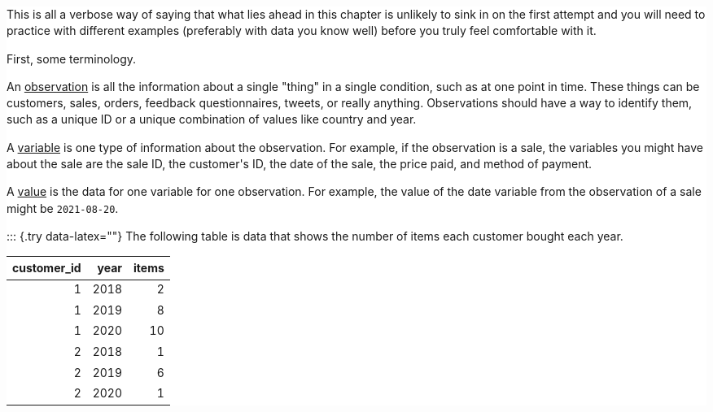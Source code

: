 This is all a verbose way of saying that what lies ahead in this chapter is unlikely to sink in on the first attempt and you will need to practice with different examples (preferably with data you know well) before you truly feel comfortable with it.

First, some terminology.

An <a class='glossary' target='_blank' title='All of the data about a single trial or question.' href='https://psyteachr.github.io/glossary/o#observation'>observation</a> is all the information about a single "thing" in a single condition, such as at one point in time. These things can be customers, sales, orders, feedback questionnaires, tweets, or really anything. Observations should have a way to identify them, such as a unique ID or a unique combination of values like country and year.

A <a class='glossary' target='_blank' title='A word that identifies and stores the value of some data for later use.' href='https://psyteachr.github.io/glossary/v#variable'>variable</a> is one type of information about the observation. For example, if the observation is a sale, the variables you might have about the sale are the sale ID, the customer's ID, the date of the sale, the price paid, and method of payment.

A <a class='glossary' target='_blank' title='A single number or piece of data.' href='https://psyteachr.github.io/glossary/v#value'>value</a> is the data for one variable for one observation. For example, the value of the date variable from the observation of a sale might be `2021-08-20`.

::: {.try data-latex=""}
The following table is data that shows the number of items each customer bought each year.

<div class="kable-table">

<table>
 <thead>
  <tr>
   <th style="text-align:right;"> customer_id </th>
   <th style="text-align:right;"> year </th>
   <th style="text-align:right;"> items </th>
  </tr>
 </thead>
<tbody>
  <tr>
   <td style="text-align:right;"> 1 </td>
   <td style="text-align:right;"> 2018 </td>
   <td style="text-align:right;"> 2 </td>
  </tr>
  <tr>
   <td style="text-align:right;"> 1 </td>
   <td style="text-align:right;"> 2019 </td>
   <td style="text-align:right;"> 8 </td>
  </tr>
  <tr>
   <td style="text-align:right;"> 1 </td>
   <td style="text-align:right;"> 2020 </td>
   <td style="text-align:right;"> 10 </td>
  </tr>
  <tr>
   <td style="text-align:right;"> 2 </td>
   <td style="text-align:right;"> 2018 </td>
   <td style="text-align:right;"> 1 </td>
  </tr>
  <tr>
   <td style="text-align:right;"> 2 </td>
   <td style="text-align:right;"> 2019 </td>
   <td style="text-align:right;"> 6 </td>
  </tr>
  <tr>
   <td style="text-align:right;"> 2 </td>
   <td style="text-align:right;"> 2020 </td>
   <td style="text-align:right;"> 1 </td>
  </tr>
</tbody>
